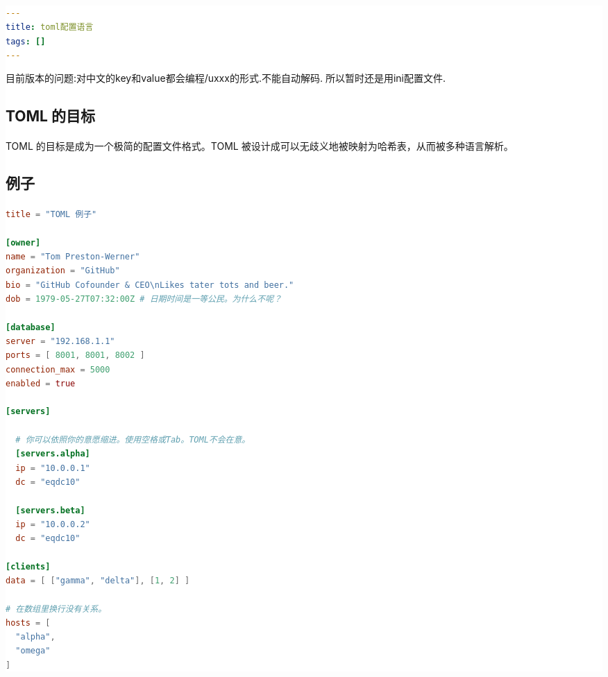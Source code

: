 ```yaml
---
title: toml配置语言
tags: []
---
```


目前版本的问题:对中文的key和value都会编程/uxxx的形式.不能自动解码.  所以暂时还是用ini配置文件.

## TOML 的目标

TOML 的目标是成为一个极简的配置文件格式。TOML 被设计成可以无歧义地被映射为哈希表，从而被多种语言解析。

## 例子

```TOML
title = "TOML 例子"

[owner]
name = "Tom Preston-Werner"
organization = "GitHub"
bio = "GitHub Cofounder & CEO\nLikes tater tots and beer."
dob = 1979-05-27T07:32:00Z # 日期时间是一等公民。为什么不呢？

[database]
server = "192.168.1.1"
ports = [ 8001, 8001, 8002 ]
connection_max = 5000
enabled = true

[servers]

  # 你可以依照你的意愿缩进。使用空格或Tab。TOML不会在意。
  [servers.alpha]
  ip = "10.0.0.1"
  dc = "eqdc10"

  [servers.beta]
  ip = "10.0.0.2"
  dc = "eqdc10"

[clients]
data = [ ["gamma", "delta"], [1, 2] ]

# 在数组里换行没有关系。
hosts = [
  "alpha",
  "omega"
]

```
